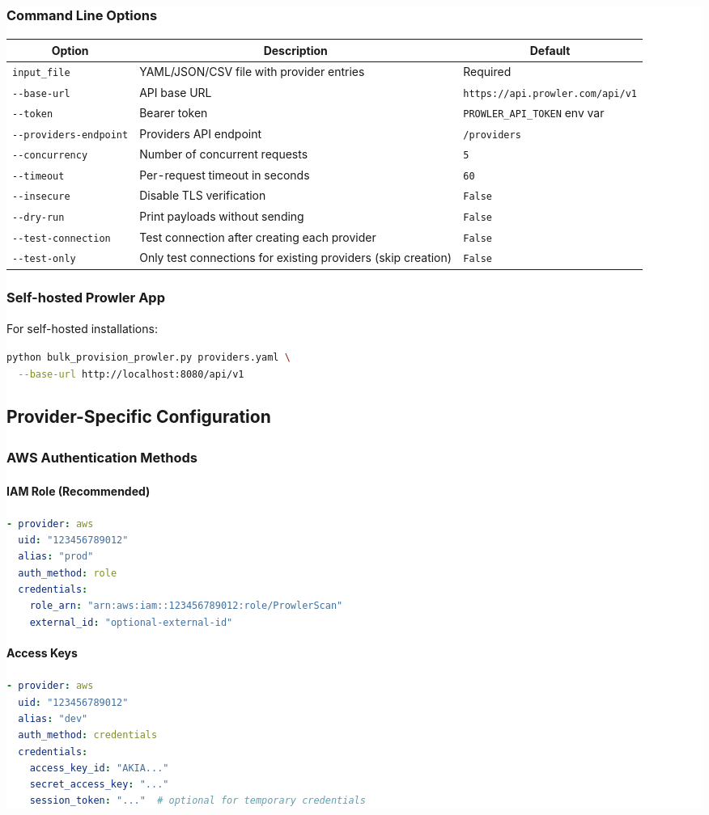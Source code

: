 ### Command Line Options

| Option | Description | Default |
|--------|-------------|---------|
| `input_file` | YAML/JSON/CSV file with provider entries | Required |
| `--base-url` | API base URL | `https://api.prowler.com/api/v1` |
| `--token` | Bearer token | `PROWLER_API_TOKEN` env var |
| `--providers-endpoint` | Providers API endpoint | `/providers` |
| `--concurrency` | Number of concurrent requests | `5` |
| `--timeout` | Per-request timeout in seconds | `60` |
| `--insecure` | Disable TLS verification | `False` |
| `--dry-run` | Print payloads without sending | `False` |
| `--test-connection` | Test connection after creating each provider | `False` |
| `--test-only` | Only test connections for existing providers (skip creation) | `False` |

### Self-hosted Prowler App

For self-hosted installations:

```bash
python bulk_provision_prowler.py providers.yaml \
  --base-url http://localhost:8080/api/v1
```

## Provider-Specific Configuration

### AWS Authentication Methods

#### IAM Role (Recommended)
```yaml
- provider: aws
  uid: "123456789012"
  alias: "prod"
  auth_method: role
  credentials:
    role_arn: "arn:aws:iam::123456789012:role/ProwlerScan"
    external_id: "optional-external-id"
```

#### Access Keys
```yaml
- provider: aws
  uid: "123456789012"
  alias: "dev"
  auth_method: credentials
  credentials:
    access_key_id: "AKIA..."
    secret_access_key: "..."
    session_token: "..."  # optional for temporary credentials
```
